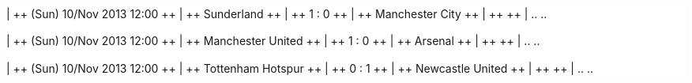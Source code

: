 | ++
(Sun) 10/Nov 2013 12:00  ++
| ++
Sunderland  ++
| ++
1 : 0  ++
| ++
Manchester City   ++
| ++
   ++
|
.. 
..

| ++
(Sun) 10/Nov 2013 12:00  ++
| ++
Manchester United  ++
| ++
1 : 0  ++
| ++
Arsenal   ++
| ++
   ++
|
.. 
..

| ++
(Sun) 10/Nov 2013 12:00  ++
| ++
Tottenham Hotspur  ++
| ++
0 : 1  ++
| ++
Newcastle United   ++
| ++
   ++
|
.. 
..

